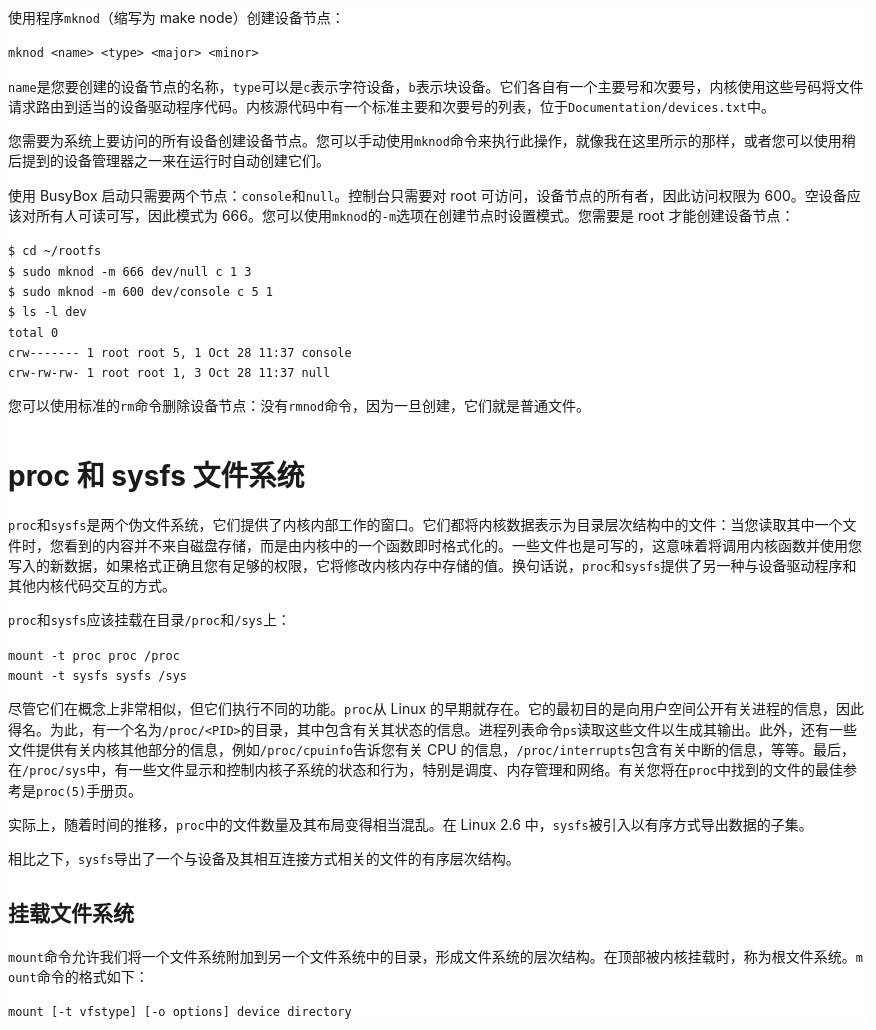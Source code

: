 使用程序`mknod`（缩写为 make node）创建设备节点：

```
mknod <name> <type> <major> <minor>
```

`name`是您要创建的设备节点的名称，`type`可以是`c`表示字符设备，`b`表示块设备。它们各自有一个主要号和次要号，内核使用这些号码将文件请求路由到适当的设备驱动程序代码。内核源代码中有一个标准主要和次要号的列表，位于`Documentation/devices.txt`中。

您需要为系统上要访问的所有设备创建设备节点。您可以手动使用`mknod`命令来执行此操作，就像我在这里所示的那样，或者您可以使用稍后提到的设备管理器之一来在运行时自动创建它们。

使用 BusyBox 启动只需要两个节点：`console`和`null`。控制台只需要对 root 可访问，设备节点的所有者，因此访问权限为 600。空设备应该对所有人可读可写，因此模式为 666。您可以使用`mknod`的`-m`选项在创建节点时设置模式。您需要是 root 才能创建设备节点：

```
$ cd ~/rootfs
$ sudo mknod -m 666 dev/null c 1 3
$ sudo mknod -m 600 dev/console c 5 1
$ ls -l dev
total 0
crw------- 1 root root 5, 1 Oct 28 11:37 console
crw-rw-rw- 1 root root 1, 3 Oct 28 11:37 null

```

您可以使用标准的`rm`命令删除设备节点：没有`rmnod`命令，因为一旦创建，它们就是普通文件。

# proc 和 sysfs 文件系统

`proc`和`sysfs`是两个伪文件系统，它们提供了内核内部工作的窗口。它们都将内核数据表示为目录层次结构中的文件：当您读取其中一个文件时，您看到的内容并不来自磁盘存储，而是由内核中的一个函数即时格式化的。一些文件也是可写的，这意味着将调用内核函数并使用您写入的新数据，如果格式正确且您有足够的权限，它将修改内核内存中存储的值。换句话说，`proc`和`sysfs`提供了另一种与设备驱动程序和其他内核代码交互的方式。

`proc`和`sysfs`应该挂载在目录`/proc`和`/sys`上：

```
mount -t proc proc /proc
mount -t sysfs sysfs /sys

```

尽管它们在概念上非常相似，但它们执行不同的功能。`proc`从 Linux 的早期就存在。它的最初目的是向用户空间公开有关进程的信息，因此得名。为此，有一个名为`/proc/<PID>`的目录，其中包含有关其状态的信息。进程列表命令`ps`读取这些文件以生成其输出。此外，还有一些文件提供有关内核其他部分的信息，例如`/proc/cpuinfo`告诉您有关 CPU 的信息，`/proc/interrupts`包含有关中断的信息，等等。最后，在`/proc/sys`中，有一些文件显示和控制内核子系统的状态和行为，特别是调度、内存管理和网络。有关您将在`proc`中找到的文件的最佳参考是`proc(5)`手册页。

实际上，随着时间的推移，`proc`中的文件数量及其布局变得相当混乱。在 Linux 2.6 中，`sysfs`被引入以有序方式导出数据的子集。

相比之下，`sysfs`导出了一个与设备及其相互连接方式相关的文件的有序层次结构。

## 挂载文件系统

`mount`命令允许我们将一个文件系统附加到另一个文件系统中的目录，形成文件系统的层次结构。在顶部被内核挂载时，称为根文件系统。`mount`命令的格式如下：

```
mount [-t vfstype] [-o options] device directory

```
